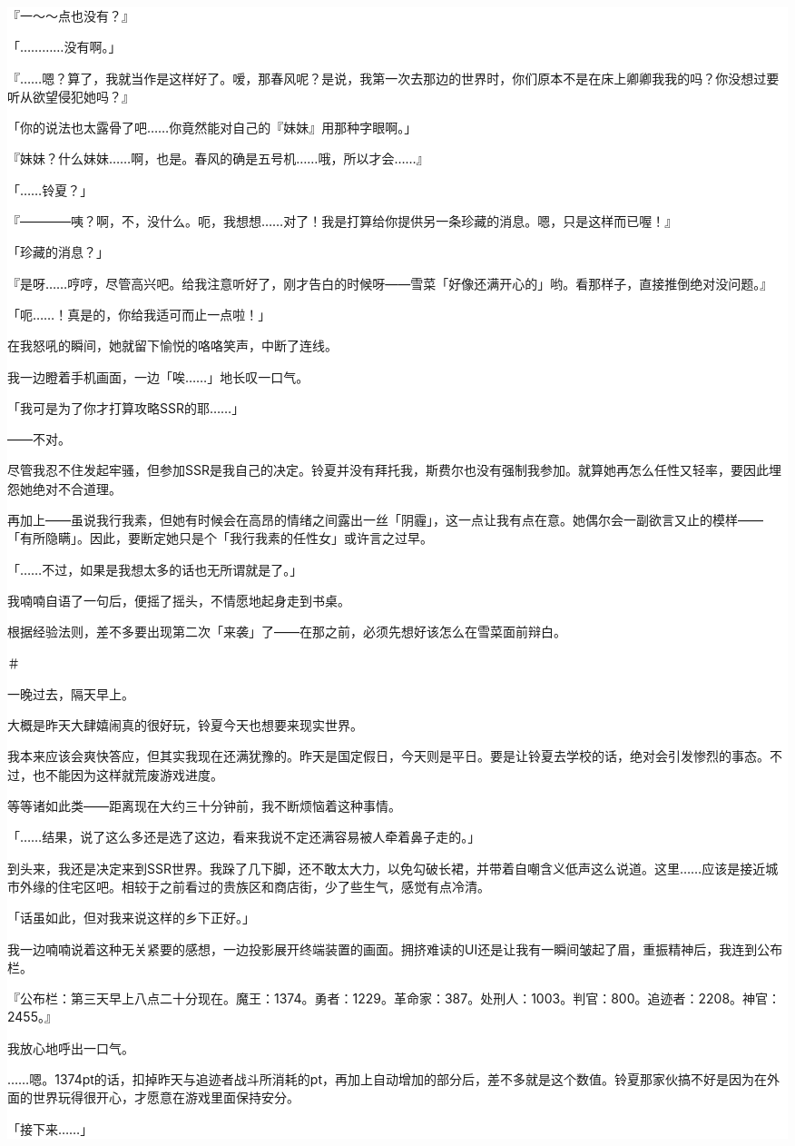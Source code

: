 『一～～点也没有？』

「…………没有啊。」

『……嗯？算了，我就当作是这样好了。嗳，那春风呢？是说，我第一次去那边的世界时，你们原本不是在床上卿卿我我的吗？你没想过要听从欲望侵犯她吗？』

「你的说法也太露骨了吧……你竟然能对自己的『妹妹』用那种字眼啊。」

『妹妹？什么妹妹……啊，也是。春风的确是五号机……哦，所以才会……』

「……铃夏？」

『————咦？啊，不，没什么。呃，我想想……对了！我是打算给你提供另一条珍藏的消息。嗯，只是这样而已喔！』

「珍藏的消息？」

『是呀……哼哼，尽管高兴吧。给我注意听好了，刚才告白的时候呀——雪菜「好像还满开心的」哟。看那样子，直接推倒绝对没问题。』

「呃……！真是的，你给我适可而止一点啦！」

在我怒吼的瞬间，她就留下愉悦的咯咯笑声，中断了连线。

我一边瞪着手机画面，一边「唉……」地长叹一口气。

「我可是为了你才打算攻略SSR的耶……」

——不对。

尽管我忍不住发起牢骚，但参加SSR是我自己的决定。铃夏并没有拜托我，斯费尔也没有强制我参加。就算她再怎么任性又轻率，要因此埋怨她绝对不合道理。

再加上——虽说我行我素，但她有时候会在高昂的情绪之间露出一丝「阴霾」，这一点让我有点在意。她偶尔会一副欲言又止的模样——「有所隐瞒」。因此，要断定她只是个「我行我素的任性女」或许言之过早。

「……不过，如果是我想太多的话也无所谓就是了。」

我喃喃自语了一句后，便摇了摇头，不情愿地起身走到书桌。

根据经验法则，差不多要出现第二次「来袭」了——在那之前，必须先想好该怎么在雪菜面前辩白。

＃

一晚过去，隔天早上。

大概是昨天大肆嬉闹真的很好玩，铃夏今天也想要来现实世界。

我本来应该会爽快答应，但其实我现在还满犹豫的。昨天是国定假日，今天则是平日。要是让铃夏去学校的话，绝对会引发惨烈的事态。不过，也不能因为这样就荒废游戏进度。

等等诸如此类——距离现在大约三十分钟前，我不断烦恼着这种事情。

「……结果，说了这么多还是选了这边，看来我说不定还满容易被人牵着鼻子走的。」

到头来，我还是决定来到SSR世界。我跺了几下脚，还不敢太大力，以免勾破长裙，并带着自嘲含义低声这么说道。这里……应该是接近城市外缘的住宅区吧。相较于之前看过的贵族区和商店街，少了些生气，感觉有点冷清。

「话虽如此，但对我来说这样的乡下正好。」

我一边喃喃说着这种无关紧要的感想，一边投影展开终端装置的画面。拥挤难读的UI还是让我有一瞬间皱起了眉，重振精神后，我连到公布栏。

『公布栏：第三天早上八点二十分现在。魔王：1374。勇者：1229。革命家：387。处刑人：1003。判官：800。追迹者：2208。神官：2455。』

我放心地呼出一口气。

……嗯。1374pt的话，扣掉昨天与追迹者战斗所消耗的pt，再加上自动增加的部分后，差不多就是这个数值。铃夏那家伙搞不好是因为在外面的世界玩得很开心，才愿意在游戏里面保持安分。

「接下来……」

